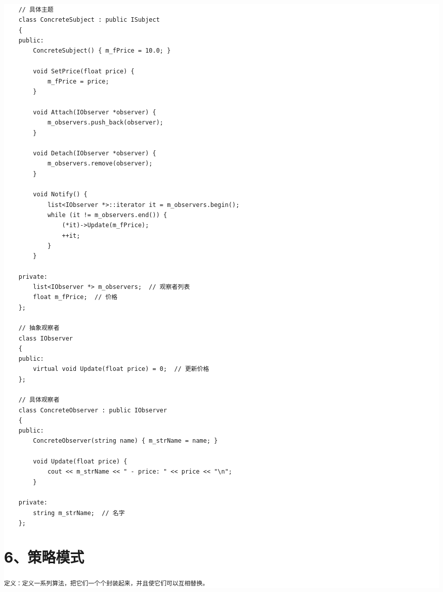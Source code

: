         // 具体主题
        class ConcreteSubject : public ISubject
        {
        public:
            ConcreteSubject() { m_fPrice = 10.0; }

            void SetPrice(float price) {
                m_fPrice = price;
            }

            void Attach(IObserver *observer) {
                m_observers.push_back(observer);
            }

            void Detach(IObserver *observer) {
                m_observers.remove(observer);
            }

            void Notify() {
                list<IObserver *>::iterator it = m_observers.begin();
                while (it != m_observers.end()) {
                    (*it)->Update(m_fPrice);
                    ++it;
                }
            }

        private:
            list<IObserver *> m_observers;  // 观察者列表
            float m_fPrice;  // 价格
        };

        // 抽象观察者
        class IObserver
        {
        public:
            virtual void Update(float price) = 0;  // 更新价格
        };

        // 具体观察者
        class ConcreteObserver : public IObserver
        {
        public:
            ConcreteObserver(string name) { m_strName = name; }

            void Update(float price) {
                cout << m_strName << " - price: " << price << "\n";
            }

        private:
            string m_strName;  // 名字
        };

# 6、策略模式
    定义：定义一系列算法，把它们一个个封装起来，并且使它们可以互相替换。
